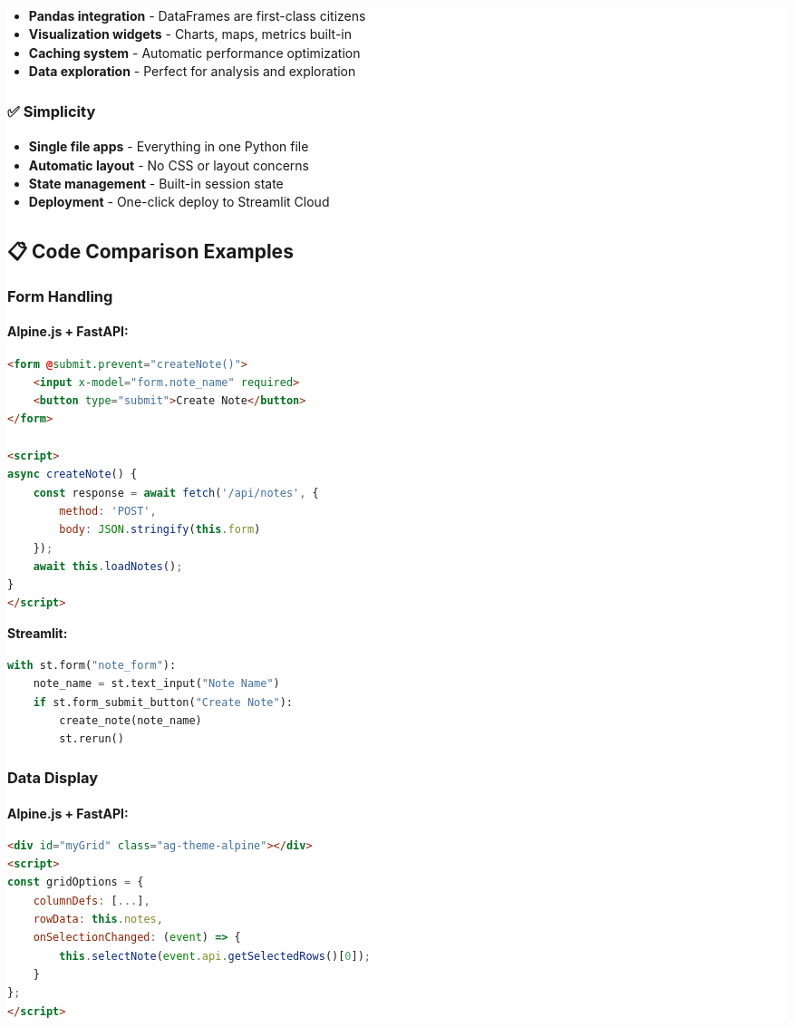 - **Pandas integration** - DataFrames are first-class citizens
- **Visualization widgets** - Charts, maps, metrics built-in
- **Caching system** - Automatic performance optimization
- **Data exploration** - Perfect for analysis and exploration

### ✅ **Simplicity**
- **Single file apps** - Everything in one Python file
- **Automatic layout** - No CSS or layout concerns
- **State management** - Built-in session state
- **Deployment** - One-click deploy to Streamlit Cloud

## 📋 Code Comparison Examples

### Form Handling

**Alpine.js + FastAPI:**
```html
<form @submit.prevent="createNote()">
    <input x-model="form.note_name" required>
    <button type="submit">Create Note</button>
</form>

<script>
async createNote() {
    const response = await fetch('/api/notes', {
        method: 'POST',
        body: JSON.stringify(this.form)
    });
    await this.loadNotes();
}
</script>
```

**Streamlit:**
```python
with st.form("note_form"):
    note_name = st.text_input("Note Name")
    if st.form_submit_button("Create Note"):
        create_note(note_name)
        st.rerun()
```

### Data Display

**Alpine.js + FastAPI:**
```html
<div id="myGrid" class="ag-theme-alpine"></div>
<script>
const gridOptions = {
    columnDefs: [...],
    rowData: this.notes,
    onSelectionChanged: (event) => {
        this.selectNote(event.api.getSelectedRows()[0]);
    }
};
</script>
```
